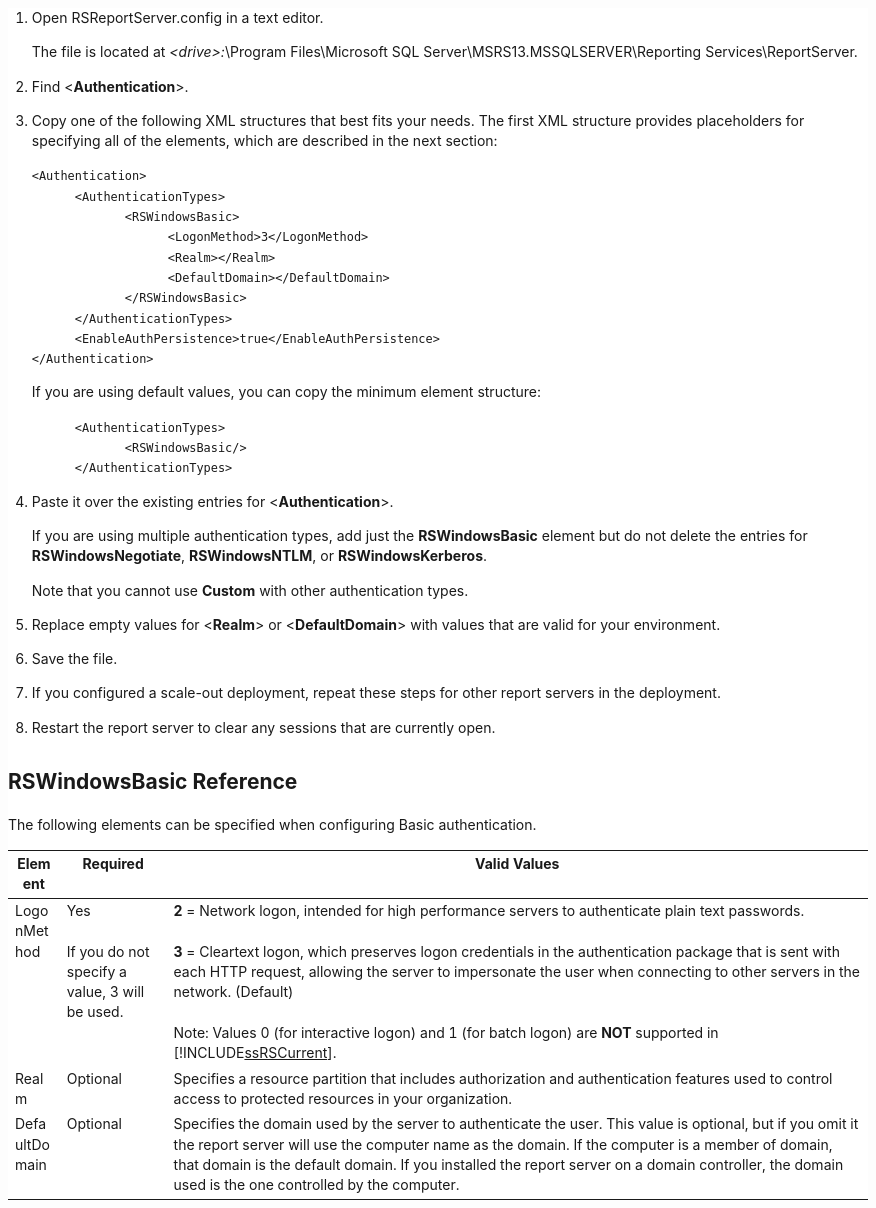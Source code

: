 1.  Open RSReportServer.config in a text editor.  
  
     The file is located at *\<drive\>:*\\Program Files\\Microsoft SQL Server\\MSRS13.MSSQLSERVER\\Reporting Services\\ReportServer.  
  
2.  Find \<**Authentication**\>.  
  
3.  Copy one of the following XML structures that best fits your needs. The first XML structure provides placeholders for specifying all of the elements, which are described in the next section:  
  
    ```  
    <Authentication>  
          <AuthenticationTypes>  
                 <RSWindowsBasic>  
                       <LogonMethod>3</LogonMethod>  
                       <Realm></Realm>  
                       <DefaultDomain></DefaultDomain>  
                 </RSWindowsBasic>  
          </AuthenticationTypes>  
          <EnableAuthPersistence>true</EnableAuthPersistence>  
    </Authentication>  
    ```  
  
     If you are using default values, you can copy the minimum element structure:  
  
    ```  
          <AuthenticationTypes>  
                 <RSWindowsBasic/>  
          </AuthenticationTypes>  
    ```  
  
4.  Paste it over the existing entries for \<**Authentication**\>.  
  
     If you are using multiple authentication types, add just the **RSWindowsBasic** element but do not delete the entries for **RSWindowsNegotiate**, **RSWindowsNTLM**, or **RSWindowsKerberos**.  
  
     Note that you cannot use **Custom** with other authentication types.  
  
5.  Replace empty values for \<**Realm**\> or \<**DefaultDomain**\> with values that are valid for your environment.  
  
6.  Save the file.  
  
7.  If you configured a scale\-out deployment, repeat these steps for other report servers in the deployment.  
  
8.  Restart the report server to clear any sessions that are currently open.  
  
## RSWindowsBasic Reference  
 The following elements can be specified when configuring Basic authentication.  
  
|Element|Required|Valid Values|  
|-------------|--------------|------------------|  
|LogonMethod|Yes<br /><br /> If you do not specify a value, 3 will be used.|**2** \= Network logon, intended for high performance servers to authenticate plain text passwords.<br /><br /> **3** \= Cleartext logon, which preserves logon credentials in the authentication package that is sent with each HTTP request, allowing the server to impersonate the user when connecting to other servers in the network. \(Default\)<br /><br /> Note: Values 0 \(for interactive logon\) and 1 \(for batch logon\) are **NOT** supported in [!INCLUDE[ssRSCurrent](../../Token/Other/ssRSCurrent_md.md)].|  
|Realm|Optional|Specifies a resource partition that includes authorization and authentication features used to control access to protected resources in your organization.|  
|DefaultDomain|Optional|Specifies the domain used by the server to authenticate the user. This value is optional, but if you omit it the report server will use the computer name as the domain. If the computer is a member of domain, that domain is the default domain. If you installed the report server on a domain controller, the domain used is the one controlled by the computer.|  
  